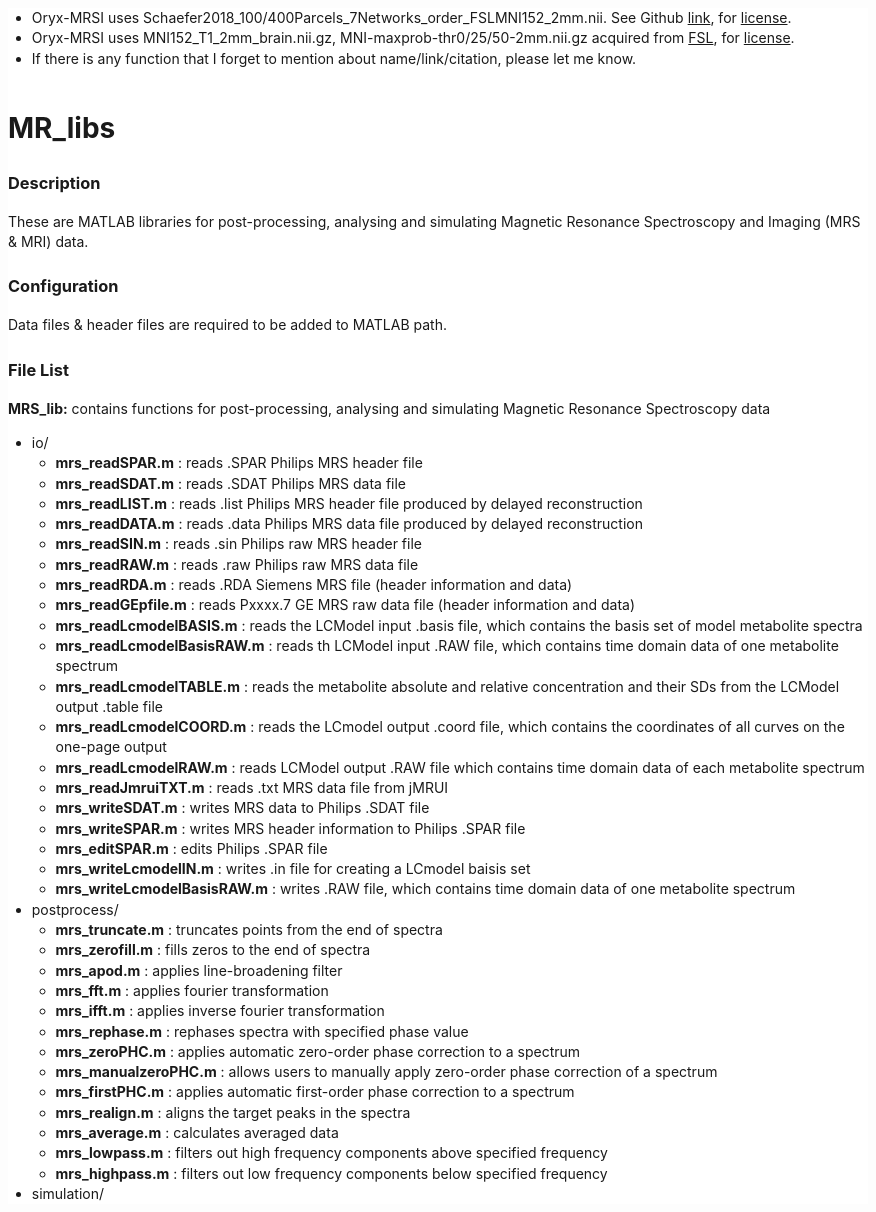 - Oryx-MRSI uses Schaefer2018_100/400Parcels_7Networks_order_FSLMNI152_2mm.nii. See Github [link](https://github.com/ThomasYeoLab/Standalone_CBIG_fMRI_Preproc2016), for [license](https://github.com/ThomasYeoLab/Standalone_CBIG_fMRI_Preproc2016/blob/master/LICENSE.md).
- Oryx-MRSI uses MNI152_T1_2mm_brain.nii.gz, MNI-maxprob-thr0/25/50-2mm.nii.gz acquired from [FSL](https://fsl.fmrib.ox.ac.uk/fsl/fslwiki/Atlases), for [license](https://fsl.fmrib.ox.ac.uk/fsl/fslwiki/License). 
- If there is any function that I forget to mention about name/link/citation, please let me know.

MR_libs
=======
### Description

These are MATLAB libraries for post-processing, analysing and simulating Magnetic Resonance Spectroscopy and Imaging (MRS &amp; MRI) data.

### Configuration

Data files & header files are required to be added to MATLAB path.  

### File List
**MRS_lib:** contains functions for post-processing, analysing and simulating Magnetic Resonance Spectroscopy data
* io/ 
  * **mrs_readSPAR.m**  : reads .SPAR Philips MRS header file
  * **mrs_readSDAT.m**  : reads .SDAT Philips MRS data file
  * **mrs_readLIST.m**  : reads .list Philips MRS header file produced by delayed reconstruction
  * **mrs_readDATA.m**  : reads .data Philips MRS data file produced by delayed reconstruction
  * **mrs_readSIN.m**   : reads .sin Philips raw MRS header file
  * **mrs_readRAW.m**   : reads .raw Philips raw MRS data file
  * **mrs_readRDA.m**   : reads .RDA Siemens MRS file (header information and data)
  * **mrs_readGEpfile.m** : reads Pxxxx.7 GE MRS raw data file (header information and data)
  * **mrs_readLcmodelBASIS.m**   : reads the LCModel input .basis file, which contains the basis set of model metabolite spectra 
  * **mrs_readLcmodelBasisRAW.m** : reads th LCModel input .RAW file, which contains time domain data of one metabolite spectrum 
  * **mrs_readLcmodelTABLE.m**   : reads the metabolite absolute and relative concentration and their SDs from the LCModel output .table file 
  * **mrs_readLcmodelCOORD.m**   : reads the LCmodel output .coord file, which contains the coordinates of all curves on the one-page output
  * **mrs_readLcmodelRAW.m** : reads LCModel output .RAW file which contains time domain data of each metabolite spectrum
  * **mrs_readJmruiTXT.m**   : reads .txt MRS data file from jMRUI
  * **mrs_writeSDAT.m** : writes MRS data to Philips .SDAT file
  * **mrs_writeSPAR.m** : writes MRS header information to Philips .SPAR file
  * **mrs_editSPAR.m**  : edits Philips .SPAR file
  * **mrs_writeLcmodelIN.m** : writes .in file for creating a LCmodel baisis set 
  * **mrs_writeLcmodelBasisRAW.m** : writes .RAW file, which contains time domain data of one metabolite spectrum    
* postprocess/
  * **mrs_truncate.m**  : truncates points from the end of spectra
  * **mrs_zerofill.m**  : fills zeros to the end of spectra
  * **mrs_apod.m**      : applies line-broadening filter 
  * **mrs_fft.m**       : applies fourier transformation 
  * **mrs_ifft.m**      : applies inverse fourier transformation 
  * **mrs_rephase.m**   : rephases spectra with specified phase value  
  * **mrs_zeroPHC.m**   : applies automatic zero-order phase correction to a spectrum
  * **mrs_manualzeroPHC.m**   : allows users to manually apply zero-order phase correction of a spectrum
  * **mrs_firstPHC.m**  : applies automatic first-order phase correction to a spectrum
  * **mrs_realign.m**   : aligns the target peaks in the spectra
  * **mrs_average.m**   : calculates averaged data
  * **mrs_lowpass.m**   : filters out high frequency components above specified frequency
  * **mrs_highpass.m**  : filters out low frequency components below specified frequency     
* simulation/  